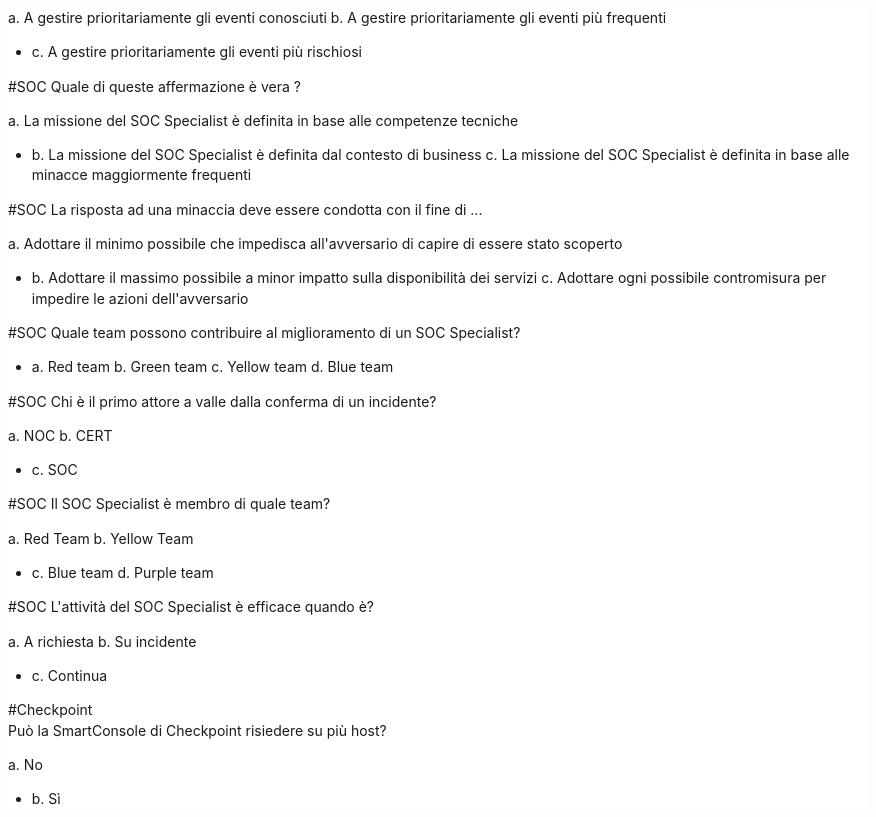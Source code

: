 a. A gestire prioritariamente gli eventi conosciuti
b. A gestire prioritariamente gli eventi più frequenti
- c. A gestire prioritariamente gli eventi più rischiosi


#SOC
Quale di queste affermazione è vera ?

a. La missione del SOC Specialist è definita in base alle competenze tecniche
- b. La missione del SOC Specialist è definita dal contesto di business
c. La missione del SOC Specialist è definita in base alle minacce maggiormente frequenti


#SOC
La risposta ad una minaccia deve essere condotta con il fine di ...

a. Adottare il minimo possibile che impedisca all'avversario di capire di essere stato scoperto
- b. Adottare il massimo possibile a minor impatto sulla disponibilità dei servizi
c. Adottare ogni possibile contromisura per impedire le azioni dell'avversario


#SOC
Quale team possono contribuire al miglioramento di un SOC Specialist?

- a. Red team
b. Green team
c. Yellow team
d. Blue team


#SOC
Chi è il primo attore a valle dalla conferma di un incidente?

a. NOC
b. CERT
- c. SOC


#SOC
Il SOC Specialist è membro di quale team?

a. Red Team
b. Yellow Team
- c. Blue team
d. Purple team


#SOC
L'attività del SOC Specialist è efficace quando è?

a. A richiesta
b. Su incidente
- c. Continua
  

#Checkpoint  
Può la SmartConsole di Checkpoint risiedere su più host?

a. No
- b. Sì
